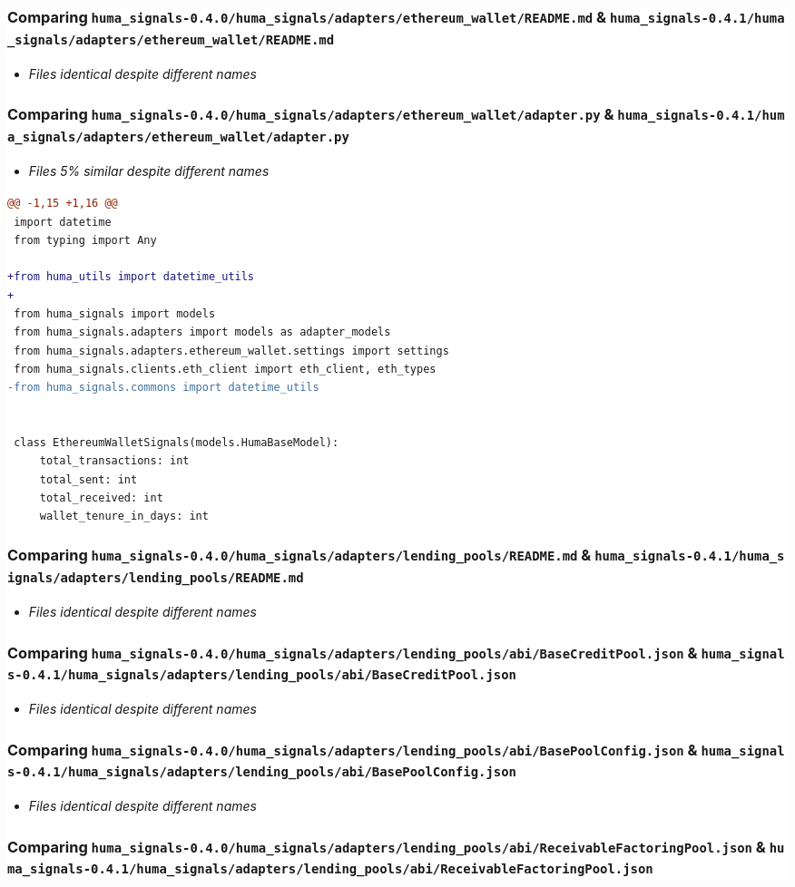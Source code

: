 ### Comparing `huma_signals-0.4.0/huma_signals/adapters/ethereum_wallet/README.md` & `huma_signals-0.4.1/huma_signals/adapters/ethereum_wallet/README.md`

 * *Files identical despite different names*

### Comparing `huma_signals-0.4.0/huma_signals/adapters/ethereum_wallet/adapter.py` & `huma_signals-0.4.1/huma_signals/adapters/ethereum_wallet/adapter.py`

 * *Files 5% similar despite different names*

```diff
@@ -1,15 +1,16 @@
 import datetime
 from typing import Any
 
+from huma_utils import datetime_utils
+
 from huma_signals import models
 from huma_signals.adapters import models as adapter_models
 from huma_signals.adapters.ethereum_wallet.settings import settings
 from huma_signals.clients.eth_client import eth_client, eth_types
-from huma_signals.commons import datetime_utils
 
 
 class EthereumWalletSignals(models.HumaBaseModel):
     total_transactions: int
     total_sent: int
     total_received: int
     wallet_tenure_in_days: int
```

### Comparing `huma_signals-0.4.0/huma_signals/adapters/lending_pools/README.md` & `huma_signals-0.4.1/huma_signals/adapters/lending_pools/README.md`

 * *Files identical despite different names*

### Comparing `huma_signals-0.4.0/huma_signals/adapters/lending_pools/abi/BaseCreditPool.json` & `huma_signals-0.4.1/huma_signals/adapters/lending_pools/abi/BaseCreditPool.json`

 * *Files identical despite different names*

### Comparing `huma_signals-0.4.0/huma_signals/adapters/lending_pools/abi/BasePoolConfig.json` & `huma_signals-0.4.1/huma_signals/adapters/lending_pools/abi/BasePoolConfig.json`

 * *Files identical despite different names*

### Comparing `huma_signals-0.4.0/huma_signals/adapters/lending_pools/abi/ReceivableFactoringPool.json` & `huma_signals-0.4.1/huma_signals/adapters/lending_pools/abi/ReceivableFactoringPool.json`
